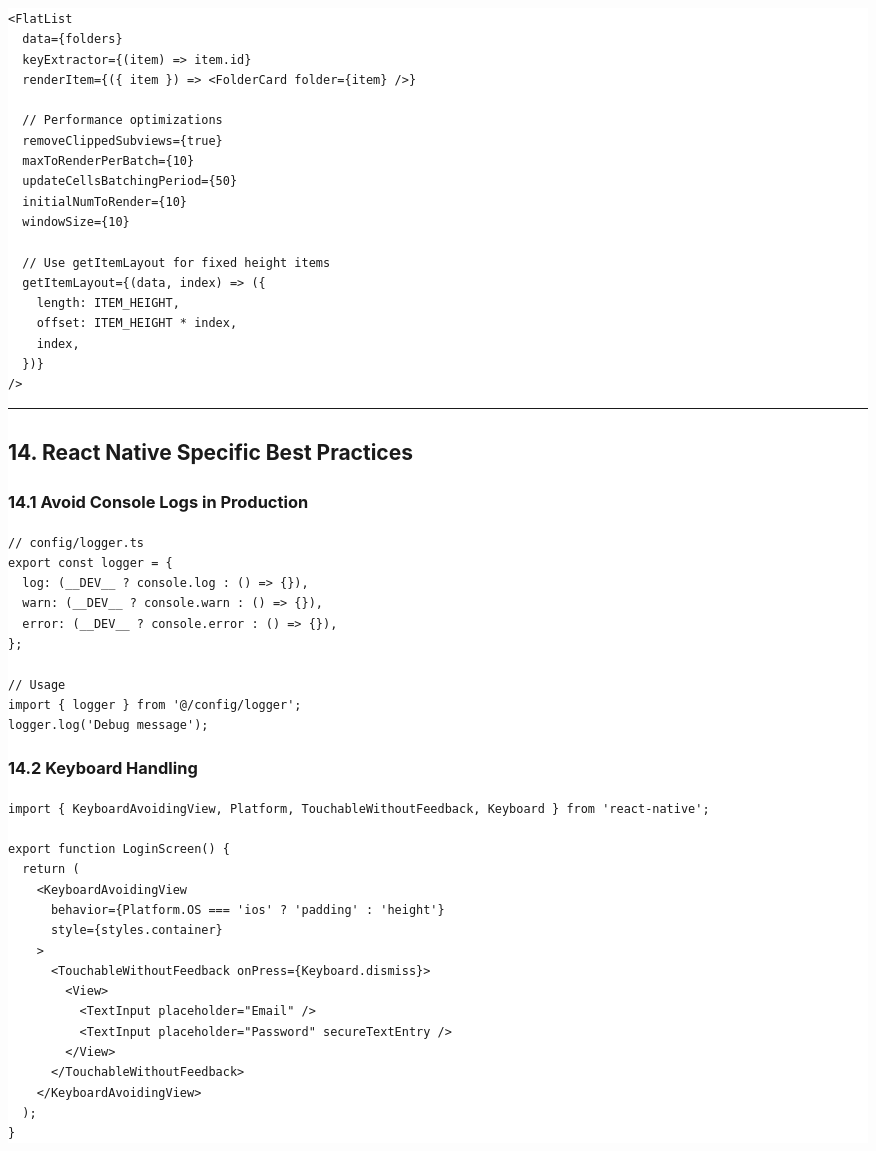 ```tsx
<FlatList
  data={folders}
  keyExtractor={(item) => item.id}
  renderItem={({ item }) => <FolderCard folder={item} />}

  // Performance optimizations
  removeClippedSubviews={true}
  maxToRenderPerBatch={10}
  updateCellsBatchingPeriod={50}
  initialNumToRender={10}
  windowSize={10}

  // Use getItemLayout for fixed height items
  getItemLayout={(data, index) => ({
    length: ITEM_HEIGHT,
    offset: ITEM_HEIGHT * index,
    index,
  })}
/>
```

---

## 14. React Native Specific Best Practices

### 14.1 Avoid Console Logs in Production

```tsx
// config/logger.ts
export const logger = {
  log: (__DEV__ ? console.log : () => {}),
  warn: (__DEV__ ? console.warn : () => {}),
  error: (__DEV__ ? console.error : () => {}),
};

// Usage
import { logger } from '@/config/logger';
logger.log('Debug message');
```

### 14.2 Keyboard Handling

```tsx
import { KeyboardAvoidingView, Platform, TouchableWithoutFeedback, Keyboard } from 'react-native';

export function LoginScreen() {
  return (
    <KeyboardAvoidingView
      behavior={Platform.OS === 'ios' ? 'padding' : 'height'}
      style={styles.container}
    >
      <TouchableWithoutFeedback onPress={Keyboard.dismiss}>
        <View>
          <TextInput placeholder="Email" />
          <TextInput placeholder="Password" secureTextEntry />
        </View>
      </TouchableWithoutFeedback>
    </KeyboardAvoidingView>
  );
}
```
